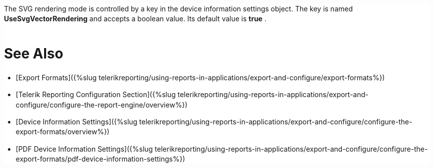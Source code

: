 The SVG rendering mode is controlled by a key in the device information settings object. The key is named __UseSvgVectorRendering__  and accepts a boolean value. Its default value is __true__ .         

# See Also


 * [Export Formats]({%slug telerikreporting/using-reports-in-applications/export-and-configure/export-formats%})

 * [Telerik Reporting Configuration Section]({%slug telerikreporting/using-reports-in-applications/export-and-configure/configure-the-report-engine/overview%})

 * [Device Information Settings]({%slug telerikreporting/using-reports-in-applications/export-and-configure/configure-the-export-formats/overview%})

 * [PDF Device Information Settings]({%slug telerikreporting/using-reports-in-applications/export-and-configure/configure-the-export-formats/pdf-device-information-settings%})
